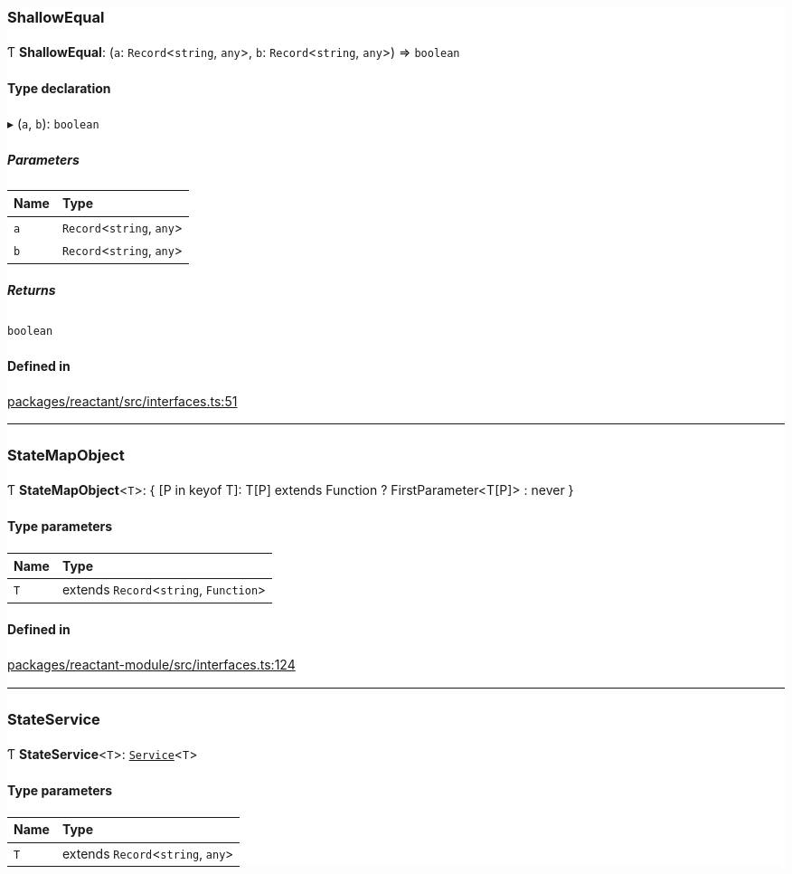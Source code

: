 ### ShallowEqual

Ƭ **ShallowEqual**: (`a`: `Record`<`string`, `any`\>, `b`: `Record`<`string`, `any`\>) => `boolean`

#### Type declaration

▸ (`a`, `b`): `boolean`

##### Parameters

| Name | Type |
| :------ | :------ |
| `a` | `Record`<`string`, `any`\> |
| `b` | `Record`<`string`, `any`\> |

##### Returns

`boolean`

#### Defined in

[packages/reactant/src/interfaces.ts:51](https://github.com/unadlib/reactant/blob/f66dad8a/packages/reactant/src/interfaces.ts#L51)

___

### StateMapObject

Ƭ **StateMapObject**<`T`\>: { [P in keyof T]: T[P] extends Function ? FirstParameter<T[P]\> : never }

#### Type parameters

| Name | Type |
| :------ | :------ |
| `T` | extends `Record`<`string`, `Function`\> |

#### Defined in

[packages/reactant-module/src/interfaces.ts:124](https://github.com/unadlib/reactant/blob/f66dad8a/packages/reactant-module/src/interfaces.ts#L124)

___

### StateService

Ƭ **StateService**<`T`\>: [`Service`](../interfaces/reactant.Service.md)<`T`\>

#### Type parameters

| Name | Type |
| :------ | :------ |
| `T` | extends `Record`<`string`, `any`\> |
